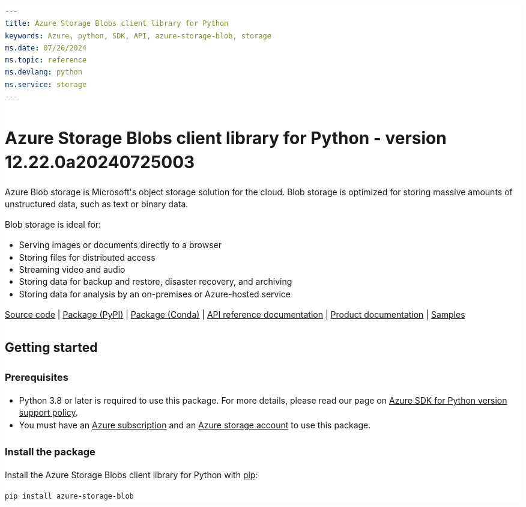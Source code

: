 ```yaml
---
title: Azure Storage Blobs client library for Python
keywords: Azure, python, SDK, API, azure-storage-blob, storage
ms.date: 07/26/2024
ms.topic: reference
ms.devlang: python
ms.service: storage
---
```

# Azure Storage Blobs client library for Python - version 12.22.0a20240725003 

Azure Blob storage is Microsoft's object storage solution for the cloud. Blob storage is optimized for storing massive amounts of unstructured data, such as text or binary data.

Blob storage is ideal for:

* Serving images or documents directly to a browser
* Storing files for distributed access
* Streaming video and audio
* Storing data for backup and restore, disaster recovery, and archiving
* Storing data for analysis by an on-premises or Azure-hosted service

[Source code](https://github.com/Azure/azure-sdk-for-python/tree/main/sdk/storage/azure-storage-blob/azure/storage/blob)
| [Package (PyPI)](https://pypi.org/project/azure-storage-blob/)
| [Package (Conda)](https://anaconda.org/microsoft/azure-storage/)
| [API reference documentation](https://aka.ms/azsdk-python-storage-blob-ref)
| [Product documentation](/azure/storage/)
| [Samples](https://github.com/Azure/azure-sdk-for-python/tree/main/sdk/storage/azure-storage-blob/samples)


## Getting started

### Prerequisites
* Python 3.8 or later is required to use this package. For more details, please read our page on [Azure SDK for Python version support policy](https://github.com/Azure/azure-sdk-for-python/wiki/Azure-SDKs-Python-version-support-policy).
* You must have an [Azure subscription](https://azure.microsoft.com/free/) and an
[Azure storage account](/azure/storage/common/storage-account-overview) to use this package.

### Install the package
Install the Azure Storage Blobs client library for Python with [pip](https://pypi.org/project/pip/):

```bash
pip install azure-storage-blob
```
